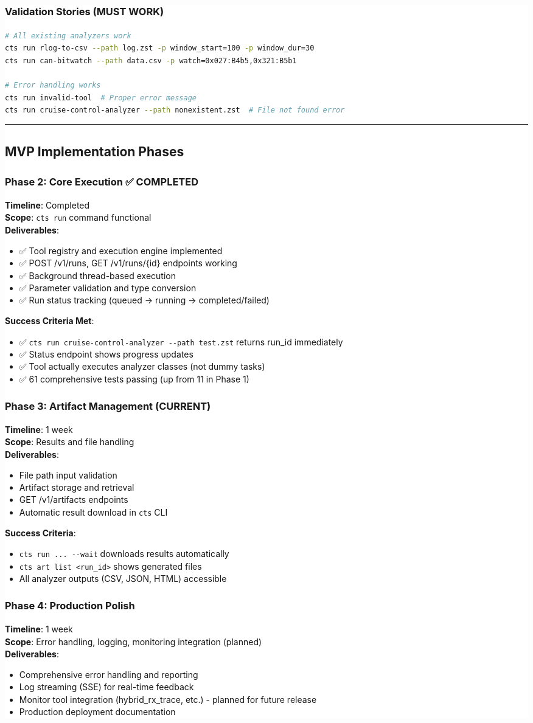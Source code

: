 ### **Validation Stories (MUST WORK)**
```bash
# All existing analyzers work
cts run rlog-to-csv --path log.zst -p window_start=100 -p window_dur=30
cts run can-bitwatch --path data.csv -p watch=0x027:B4b5,0x321:B5b1

# Error handling works  
cts run invalid-tool  # Proper error message
cts run cruise-control-analyzer --path nonexistent.zst  # File not found error
```

---

## MVP Implementation Phases

### **Phase 2: Core Execution** ✅ COMPLETED
**Timeline**: Completed  
**Scope**: `cts run` command functional  
**Deliverables**:
- ✅ Tool registry and execution engine implemented
- ✅ POST /v1/runs, GET /v1/runs/{id} endpoints working
- ✅ Background thread-based execution
- ✅ Parameter validation and type conversion
- ✅ Run status tracking (queued → running → completed/failed)

**Success Criteria Met**: 
- ✅ `cts run cruise-control-analyzer --path test.zst` returns run_id immediately
- ✅ Status endpoint shows progress updates
- ✅ Tool actually executes analyzer classes (not dummy tasks)
- ✅ 61 comprehensive tests passing (up from 11 in Phase 1)

### **Phase 3: Artifact Management** (CURRENT)
**Timeline**: 1 week  
**Scope**: Results and file handling  
**Deliverables**:
- File path input validation  
- Artifact storage and retrieval
- GET /v1/artifacts endpoints
- Automatic result download in `cts` CLI

**Success Criteria**:
- `cts run ... --wait` downloads results automatically
- `cts art list <run_id>` shows generated files
- All analyzer outputs (CSV, JSON, HTML) accessible

### **Phase 4: Production Polish**
**Timeline**: 1 week  
**Scope**: Error handling, logging, monitoring integration (planned)  
**Deliverables**:
- Comprehensive error handling and reporting
- Log streaming (SSE) for real-time feedback
- Monitor tool integration (hybrid_rx_trace, etc.) - planned for future release
- Production deployment documentation

